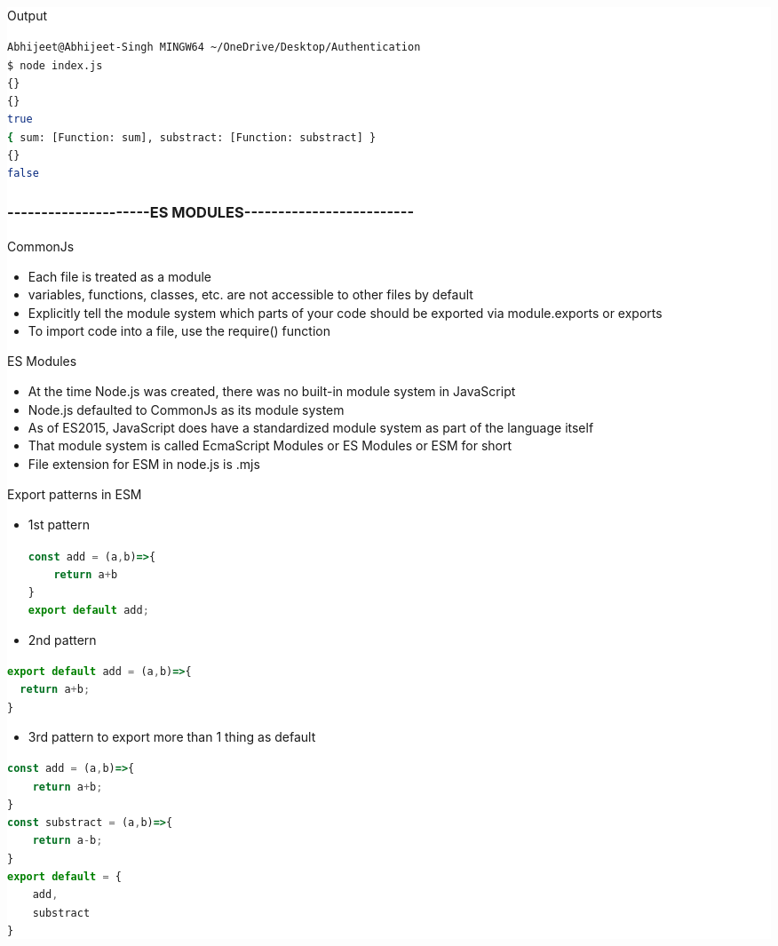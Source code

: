 Output 
~~~bash
Abhijeet@Abhijeet-Singh MINGW64 ~/OneDrive/Desktop/Authentication
$ node index.js
{}
{}
true
{ sum: [Function: sum], substract: [Function: substract] }
{}
false
~~~


### ---------------------ES MODULES-------------------------

CommonJs
 - Each file is treated as a module
 - variables, functions, classes, etc. are not accessible to other files by default
 - Explicitly tell the module system which parts of your code should be exported via module.exports or exports
 - To import code into a file, use the require() function


 ES Modules 
  - At the time Node.js was created, there was no built-in module system in JavaScript
  - Node.js defaulted to CommonJs as its module system 
  - As of ES2015, JavaScript does have a standardized module system as part of the language itself
  - That module system is called EcmaScript Modules or ES Modules or ESM for short
  - File extension for ESM in node.js is .mjs 

Export patterns in ESM 
 - 1st pattern
    ~~~js 
    const add = (a,b)=>{
	    return a+b
	}
	export default add;
	~~~

 - 2nd pattern
  ~~~js
export default add = (a,b)=>{
	return a+b;
}
~~~

- 3rd pattern to export more than 1 thing as default 
~~~js
const add = (a,b)=>{
	return a+b;
}
const substract = (a,b)=>{
	return a-b;
}
export default = {
	add, 
	substract
}
~~~
